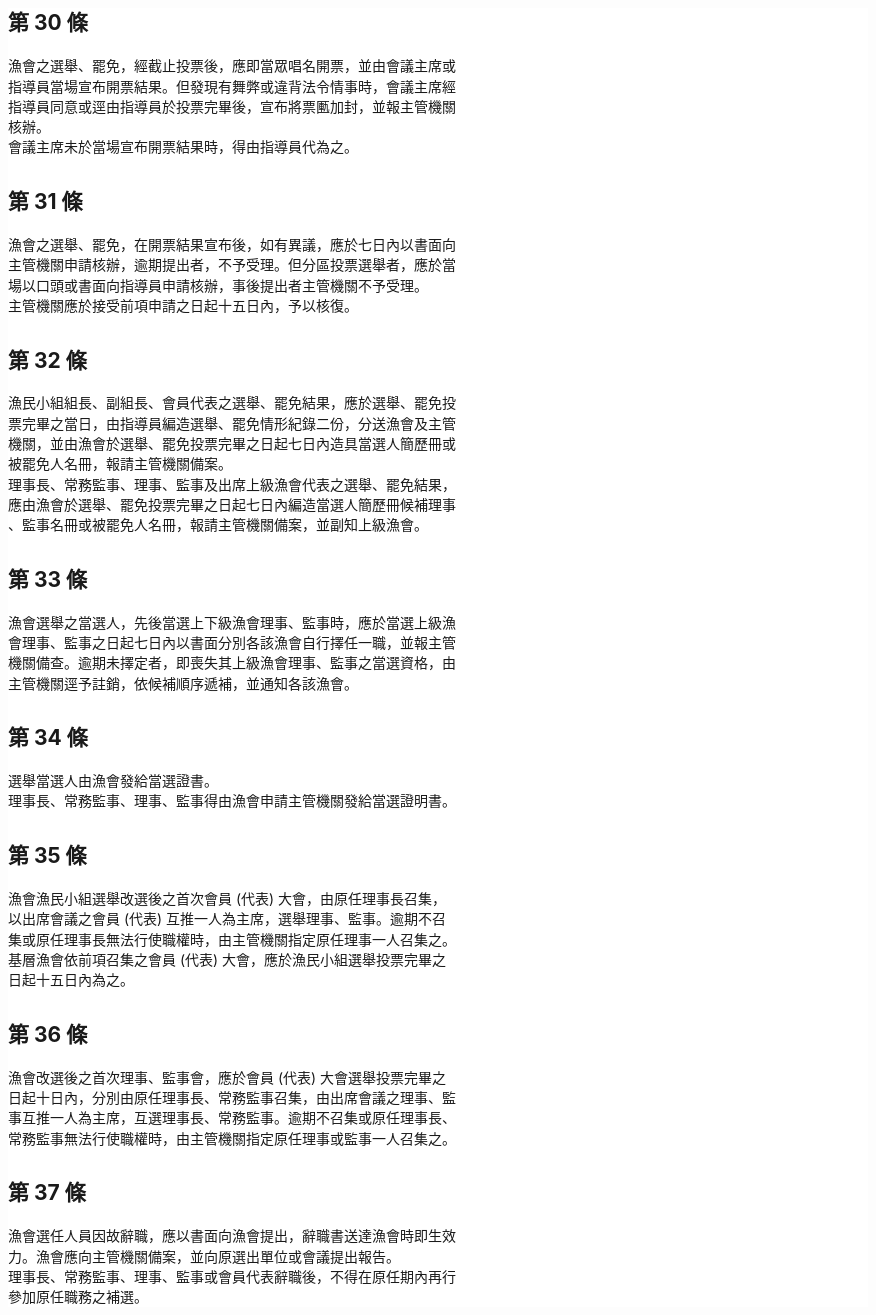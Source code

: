 第 30 條
--------
漁會之選舉、罷免，經截止投票後，應即當眾唱名開票，並由會議主席或  
指導員當場宣布開票結果。但發現有舞弊或違背法令情事時，會議主席經  
指導員同意或逕由指導員於投票完畢後，宣布將票匭加封，並報主管機關  
核辦。  
會議主席未於當場宣布開票結果時，得由指導員代為之。

第 31 條
--------
漁會之選舉、罷免，在開票結果宣布後，如有異議，應於七日內以書面向  
主管機關申請核辦，逾期提出者，不予受理。但分區投票選舉者，應於當  
場以口頭或書面向指導員申請核辦，事後提出者主管機關不予受理。  
主管機關應於接受前項申請之日起十五日內，予以核復。

第 32 條
--------
漁民小組組長、副組長、會員代表之選舉、罷免結果，應於選舉、罷免投  
票完畢之當日，由指導員編造選舉、罷免情形紀錄二份，分送漁會及主管  
機關，並由漁會於選舉、罷免投票完畢之日起七日內造具當選人簡歷冊或  
被罷免人名冊，報請主管機關備案。  
理事長、常務監事、理事、監事及出席上級漁會代表之選舉、罷免結果，  
應由漁會於選舉、罷免投票完畢之日起七日內編造當選人簡歷冊候補理事  
、監事名冊或被罷免人名冊，報請主管機關備案，並副知上級漁會。

第 33 條
--------
漁會選舉之當選人，先後當選上下級漁會理事、監事時，應於當選上級漁  
會理事、監事之日起七日內以書面分別各該漁會自行擇任一職，並報主管  
機關備查。逾期未擇定者，即喪失其上級漁會理事、監事之當選資格，由  
主管機關逕予註銷，依候補順序遞補，並通知各該漁會。

第 34 條
--------
選舉當選人由漁會發給當選證書。  
理事長、常務監事、理事、監事得由漁會申請主管機關發給當選證明書。

第 35 條
--------
漁會漁民小組選舉改選後之首次會員 (代表) 大會，由原任理事長召集，  
以出席會議之會員 (代表) 互推一人為主席，選舉理事、監事。逾期不召  
集或原任理事長無法行使職權時，由主管機關指定原任理事一人召集之。  
基層漁會依前項召集之會員 (代表) 大會，應於漁民小組選舉投票完畢之  
日起十五日內為之。

第 36 條
--------
漁會改選後之首次理事、監事會，應於會員 (代表) 大會選舉投票完畢之  
日起十日內，分別由原任理事長、常務監事召集，由出席會議之理事、監  
事互推一人為主席，互選理事長、常務監事。逾期不召集或原任理事長、  
常務監事無法行使職權時，由主管機關指定原任理事或監事一人召集之。

第 37 條
--------
漁會選任人員因故辭職，應以書面向漁會提出，辭職書送達漁會時即生效  
力。漁會應向主管機關備案，並向原選出單位或會議提出報告。  
理事長、常務監事、理事、監事或會員代表辭職後，不得在原任期內再行  
參加原任職務之補選。
